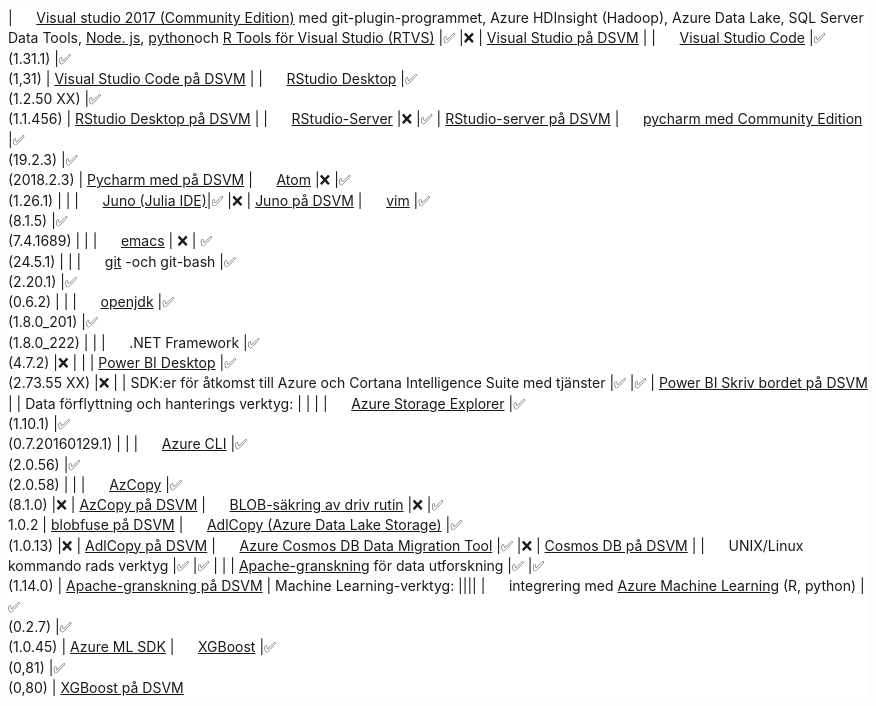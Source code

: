 | &nbsp;&nbsp;&nbsp;&nbsp; [Visual studio 2017 (Community Edition)](https://www.visualstudio.com/community/) med git-plugin-programmet, Azure HDInsight (Hadoop), Azure Data Lake, SQL Server Data Tools, [Node. js](https://github.com/Microsoft/nodejstools), [python](https://aka.ms/ptvs)och [R Tools för Visual Studio (RTVS)](https://microsoft.github.io/RTVS-docs/) |<span class='green-check'>&#9989;</span> |<span class='red-x'>&#10060;</span>   | [Visual Studio på DSVM](./dsvm-tools-development.md#visual-studio-community-2017) |
| &nbsp;&nbsp;&nbsp;&nbsp; [Visual Studio Code](https://code.visualstudio.com/) |<span class='green-check'>&#9989;</span></br> (1.31.1) |<span class='green-check'>&#9989;</span></br> (1,31) | [Visual Studio Code på DSVM](./dsvm-tools-development.md#visual-studio-code) |
| &nbsp;&nbsp;&nbsp;&nbsp; [RStudio Desktop](https://www.rstudio.com/products/rstudio/#Desktop) |<span class='green-check'>&#9989;</span></br> (1.2.50 XX) |<span class='green-check'>&#9989;</span></br> (1.1.456) | [RStudio Desktop på DSVM](./dsvm-tools-development.md#rstudio--desktop) |
| &nbsp;&nbsp;&nbsp;&nbsp; [RStudio-Server](https://www.rstudio.com/products/rstudio/#Server) |<span class='red-x'>&#10060;</span>   |<span class='green-check'>&#9989;</span> | [RStudio-server på DSVM](./dsvm-tools-development.md#rstudio--server)
| &nbsp;&nbsp;&nbsp;&nbsp; [pycharm med Community Edition](https://www.jetbrains.com/pycharm/) |<span class='green-check'>&#9989;</span></br> (19.2.3)  |<span class='green-check'>&#9989;</span></br> (2018.2.3) | [Pycharm med på DSVM](./dsvm-tools-development.md#pycharm)
| &nbsp;&nbsp;&nbsp;&nbsp; [Atom](https://atom.io/) |<span class='red-x'>&#10060;</span>   |<span class='green-check'>&#9989;</span></br> (1.26.1) | |
| &nbsp;&nbsp;&nbsp;&nbsp; [Juno (Julia IDE)](https://junolab.org/)|<span class='green-check'>&#9989;</span> |<span class='red-x'>&#10060;</span> | [Juno på DSVM](./dsvm-tools-development.md#juno)
| &nbsp;&nbsp;&nbsp;&nbsp; [vim](https://www.vim.org) |<span class='green-check'>&#9989;</span></br> (8.1.5) |<span class='green-check'>&#9989;</span></br> (7.4.1689) | |
| &nbsp;&nbsp;&nbsp;&nbsp; [emacs](https://www.gnu.org/software/emacs) | <span class='red-x'>&#10060;</span> | <span class='green-check'>&#9989;</span></br> (24.5.1) | |
| &nbsp;&nbsp;&nbsp;&nbsp; [git](https://git-scm.com/) -och git-bash |<span class='green-check'>&#9989;</span></br> (2.20.1) |<span class='green-check'>&#9989;</span></br> (0.6.2) | |
| &nbsp;&nbsp;&nbsp;&nbsp; [openjdk](https://openjdk.java.net) |<span class='green-check'>&#9989;</span></br> (1.8.0_201) |<span class='green-check'>&#9989;</span></br> (1.8.0_222) | |
| &nbsp;&nbsp;&nbsp;&nbsp; .NET Framework |<span class='green-check'>&#9989;</span></br> (4.7.2) |<span class='red-x'>&#10060;</span>   | |
| [Power BI Desktop](https://powerbi.microsoft.com/) |<span class='green-check'>&#9989;</span></br> (2.73.55 XX) |<span class='red-x'>&#10060;</span>   |
| SDK:er för åtkomst till Azure och Cortana Intelligence Suite med tjänster |<span class='green-check'>&#9989;</span> |<span class='green-check'>&#9989;</span> | [Power BI Skriv bordet på DSVM](./dsvm-tools-development.md#power-bi-desktop) |
| Data förflyttning och hanterings verktyg: | | |
| &nbsp;&nbsp;&nbsp;&nbsp; [Azure Storage Explorer](https://azure.microsoft.com/features/storage-explorer/) |<span class='green-check'>&#9989;</span></br> (1.10.1) |<span class='green-check'>&#9989;</span></br> (0.7.20160129.1) | |
| &nbsp;&nbsp;&nbsp;&nbsp; [Azure CLI](https://docs.microsoft.com/cli/azure) |<span class='green-check'>&#9989;</span></br> (2.0.56) |<span class='green-check'>&#9989;</span></br> (2.0.58) | |
| &nbsp;&nbsp;&nbsp;&nbsp; [AzCopy](https://docs.microsoft.com/azure/storage/storage-use-azcopy) |<span class='green-check'>&#9989;</span></br> (8.1.0) |<span class='red-x'>&#10060;</span>   | [AzCopy på DSVM](./dsvm-tools-ingestion.md#azcopy)
| &nbsp;&nbsp;&nbsp;&nbsp; [BLOB-säkring av driv rutin](https://github.com/Azure/azure-storage-fuse) |<span class='red-x'>&#10060;</span>   |<span class='green-check'>&#9989;</span></br> 1\.0.2 | [blobfuse på DSVM](./dsvm-tools-ingestion.md#blobfuse)
| &nbsp;&nbsp;&nbsp;&nbsp; [AdlCopy (Azure Data Lake Storage)](https://docs.microsoft.com/azure/data-lake-store/data-lake-store-copy-data-azure-storage-blob) |<span class='green-check'>&#9989;</span></br> (1.0.13) |<span class='red-x'>&#10060;</span>   | [AdlCopy på DSVM](./dsvm-tools-ingestion.md#adlcopy)
| &nbsp;&nbsp;&nbsp;&nbsp; [Azure Cosmos DB Data Migration Tool](https://docs.microsoft.com/azure/documentdb/documentdb-import-data) |<span class='green-check'>&#9989;</span> |<span class='red-x'>&#10060;</span>   | [Cosmos DB på DSVM](./dsvm-tools-ingestion.md#azure-cosmos-db-data-migration-tool) |
| &nbsp;&nbsp;&nbsp;&nbsp; UNIX/Linux kommando rads verktyg |<span class='green-check'>&#9989;</span> |<span class='green-check'>&#9989;</span> | |
| [Apache-granskning](https://drill.apache.org) för data utforskning |<span class='green-check'>&#9989;</span> |<span class='green-check'>&#9989;</span></br>(1.14.0) | [Apache-granskning på DSVM](./dsvm-tools-explore-and-visualize.md#apache-drill)
| Machine Learning-verktyg: ||||
| &nbsp;&nbsp;&nbsp;&nbsp; integrering med [Azure Machine Learning](https://azure.microsoft.com/services/machine-learning/) (R, python) |<span class='green-check'>&#9989;</span></br> (0.2.7) |<span class='green-check'>&#9989;</span></br> (1.0.45) | [Azure ML SDK](./dsvm-ml-data-science-tools.md#azure-machine-learning-sdk-for-python)
| &nbsp;&nbsp;&nbsp;&nbsp; [XGBoost](https://github.com/dmlc/xgboost) |<span class='green-check'>&#9989;</span></br> (0,81) |<span class='green-check'>&#9989;</span></br> (0,80) | [XGBoost på DSVM](./dsvm-ml-data-science-tools.md#xgboost)